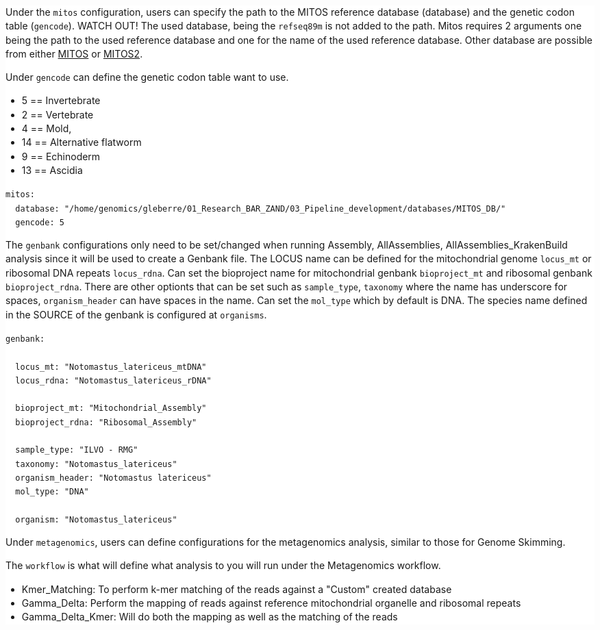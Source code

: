 Under the `mitos` configuration, users can specify the path to the MITOS reference database (database) and the genetic codon table (`gencode`). WATCH OUT! The used database, being the `refseq89m` is not added to the path. Mitos requires 2 arguments one being the path to the used reference database and one for the name of the used reference database. Other database are possible from either [MITOS](https://zenodo.org/records/2683856) or [MITOS2](https://zenodo.org/records/4284483). 

Under `gencode` can define the genetic codon table want to use. 

- 5 == Invertebrate
- 2 == Vertebrate
- 4 == Mold,
- 14 == Alternative flatworm
- 9 == Echinoderm
- 13 == Ascidia

```
mitos:
  database: "/home/genomics/gleberre/01_Research_BAR_ZAND/03_Pipeline_development/databases/MITOS_DB/"
  gencode: 5
```

The `genbank` configurations only need to be set/changed when running Assembly, AllAssemblies, AllAssemblies_KrakenBuild analysis since it will be used to create a Genbank file. The LOCUS name can be defined for the mitochondrial genome `locus_mt` or ribosomal DNA repeats `locus_rdna`. Can set the bioproject name for mitochondrial genbank `bioproject_mt` and ribosomal genbank `bioproject_rdna`. There are other optionts that can be set such as `sample_type`, `taxonomy` where the name has underscore for spaces, `organism_header` can have spaces in the name. Can set the `mol_type` which by default is DNA. The species name defined in the SOURCE of the genbank is configured at `organisms`. 
```
genbank:

  locus_mt: "Notomastus_latericeus_mtDNA"
  locus_rdna: "Notomastus_latericeus_rDNA"

  bioproject_mt: "Mitochondrial_Assembly"
  bioproject_rdna: "Ribosomal_Assembly"

  sample_type: "ILVO - RMG"
  taxonomy: "Notomastus_latericeus"
  organism_header: "Notomastus latericeus"
  mol_type: "DNA"

  organism: "Notomastus_latericeus"
``` 

Under `metagenomics`, users can define configurations for the metagenomics analysis, similar to those for Genome Skimming.

The `workflow` is what will define what analysis to you will run under the Metagenomics workflow. 
  
- Kmer_Matching: To perform k-mer matching of the reads against a "Custom" created database
- Gamma_Delta: Perform the mapping of reads against reference mitochondrial organelle and ribosomal repeats
- Gamma_Delta_Kmer: Will do both the mapping as well as the matching of the reads
